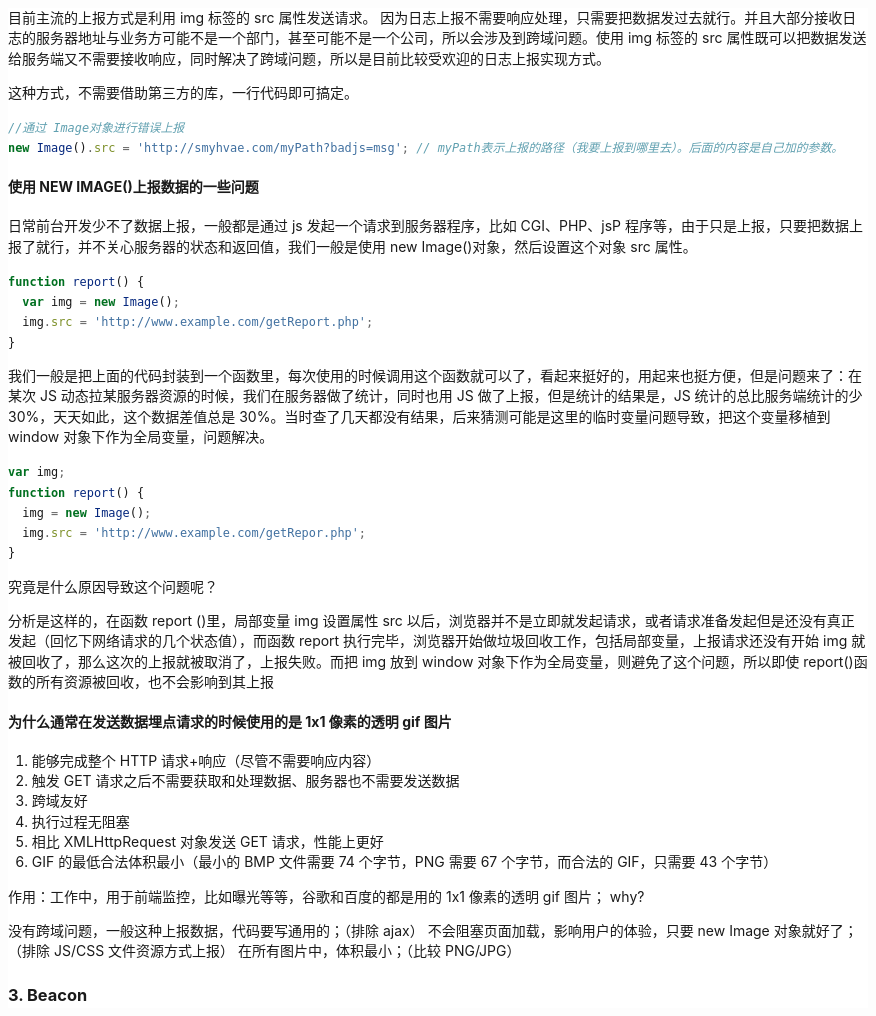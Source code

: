 目前主流的上报方式是利用 img 标签的 src 属性发送请求。
因为日志上报不需要响应处理，只需要把数据发过去就行。并且大部分接收日志的服务器地址与业务方可能不是一个部门，甚至可能不是一个公司，所以会涉及到跨域问题。使用 img 标签的 src 属性既可以把数据发送给服务端又不需要接收响应，同时解决了跨域问题，所以是目前比较受欢迎的日志上报实现方式。

这种方式，不需要借助第三方的库，一行代码即可搞定。

```js
//通过 Image对象进行错误上报
new Image().src = 'http://smyhvae.com/myPath?badjs=msg'; // myPath表示上报的路径（我要上报到哪里去）。后面的内容是自己加的参数。
```

#### 使用 NEW IMAGE()上报数据的一些问题

日常前台开发少不了数据上报，一般都是通过 js 发起一个请求到服务器程序，比如 CGI、PHP、jsP 程序等，由于只是上报，只要把数据上报了就行，并不关心服务器的状态和返回值，我们一般是使用 new Image()对象，然后设置这个对象 src 属性。

```js
function report() {
  var img = new Image();
  img.src = 'http://www.example.com/getReport.php';
}
```

我们一般是把上面的代码封装到一个函数里，每次使用的时候调用这个函数就可以了，看起来挺好的，用起来也挺方便，但是问题来了：在某次 JS 动态拉某服务器资源的时候，我们在服务器做了统计，同时也用 JS 做了上报，但是统计的结果是，JS 统计的总比服务端统计的少 30%，天天如此，这个数据差值总是 30%。当时查了几天都没有结果，后来猜测可能是这里的临时变量问题导致，把这个变量移植到 window 对象下作为全局变量，问题解决。

```js
var img;
function report() {
  img = new Image();
  img.src = 'http://www.example.com/getRepor.php';
}
```

究竟是什么原因导致这个问题呢？

分析是这样的，在函数 report ()里，局部变量 img 设置属性 src 以后，浏览器并不是立即就发起请求，或者请求准备发起但是还没有真正发起（回忆下网络请求的几个状态值），而函数 report 执行完毕，浏览器开始做垃圾回收工作，包括局部变量，上报请求还没有开始 img 就被回收了，那么这次的上报就被取消了，上报失败。而把 img 放到 window 对象下作为全局变量，则避免了这个问题，所以即使 report()函数的所有资源被回收，也不会影响到其上报

#### 为什么通常在发送数据埋点请求的时候使用的是 1x1 像素的透明 gif 图片

1. 能够完成整个 HTTP 请求+响应（尽管不需要响应内容）
2. 触发 GET 请求之后不需要获取和处理数据、服务器也不需要发送数据
3. 跨域友好
4. 执行过程无阻塞
5. 相比 XMLHttpRequest 对象发送 GET 请求，性能上更好
6. GIF 的最低合法体积最小（最小的 BMP 文件需要 74 个字节，PNG 需要 67 个字节，而合法的 GIF，只需要 43 个字节）

作用：工作中，用于前端监控，比如曝光等等，谷歌和百度的都是用的 1x1 像素的透明 gif 图片；
why?

没有跨域问题，一般这种上报数据，代码要写通用的；（排除 ajax）
不会阻塞页面加载，影响用户的体验，只要 new Image 对象就好了；（排除 JS/CSS 文件资源方式上报）
在所有图片中，体积最小；（比较 PNG/JPG）

### 3. Beacon
